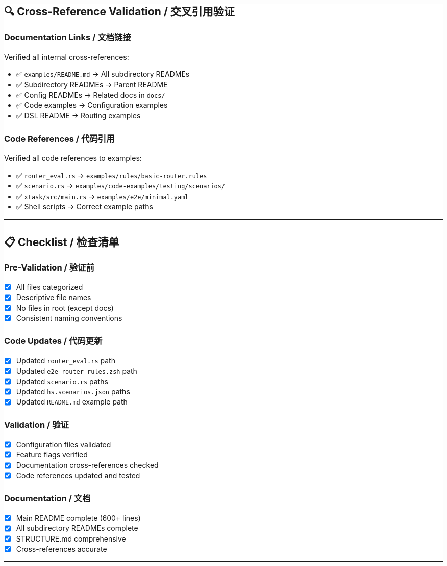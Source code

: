 
## 🔍 Cross-Reference Validation / 交叉引用验证

### Documentation Links / 文档链接

Verified all internal cross-references:

- ✅ `examples/README.md` → All subdirectory READMEs
- ✅ Subdirectory READMEs → Parent README
- ✅ Config READMEs → Related docs in `docs/`
- ✅ Code examples → Configuration examples
- ✅ DSL README → Routing examples

### Code References / 代码引用

Verified all code references to examples:

- ✅ `router_eval.rs` → `examples/rules/basic-router.rules`
- ✅ `scenario.rs` → `examples/code-examples/testing/scenarios/`
- ✅ `xtask/src/main.rs` → `examples/e2e/minimal.yaml`
- ✅ Shell scripts → Correct example paths

---

## 📋 Checklist / 检查清单

### Pre-Validation / 验证前

- [x] All files categorized
- [x] Descriptive file names
- [x] No files in root (except docs)
- [x] Consistent naming conventions

### Code Updates / 代码更新

- [x] Updated `router_eval.rs` path
- [x] Updated `e2e_router_rules.zsh` path
- [x] Updated `scenario.rs` paths
- [x] Updated `hs.scenarios.json` paths
- [x] Updated `README.md` example path

### Validation / 验证

- [x] Configuration files validated
- [x] Feature flags verified
- [x] Documentation cross-references checked
- [x] Code references updated and tested

### Documentation / 文档

- [x] Main README complete (600+ lines)
- [x] All subdirectory READMEs complete
- [x] STRUCTURE.md comprehensive
- [x] Cross-references accurate

---